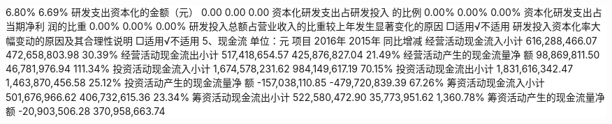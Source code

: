 6.80%
6.69%
研发支出资本化的金额（元）
0.00
0.00
0.00
资本化研发支出占研发投入
的比例
0.00%
0.00%
0.00%
资本化研发支出占当期净利
润的比重
0.00%
0.00%
0.00%
研发投入总额占营业收入的比重较上年发生显著变化的原因
□适用√不适用
研发投入资本化率大幅变动的原因及其合理性说明
□适用√不适用
5、现金流
单位：元
项目
2016年
2015年
同比增减
经营活动现金流入小计
616,288,466.07
472,658,803.98
30.39%
经营活动现金流出小计
517,418,654.57
425,876,827.04
21.49%
经营活动产生的现金流量净
额
98,869,811.50
46,781,976.94
111.34%
投资活动现金流入小计
1,674,578,231.62
984,149,617.19
70.15%
投资活动现金流出小计
1,831,616,342.47
1,463,870,456.58
25.12%
投资活动产生的现金流量净
额
-157,038,110.85
-479,720,839.39
67.26%
筹资活动现金流入小计
501,676,966.62
406,732,615.36
23.34%
筹资活动现金流出小计
522,580,472.90
35,773,951.62
1,360.78%
筹资活动产生的现金流量净
额
-20,903,506.28
370,958,663.74